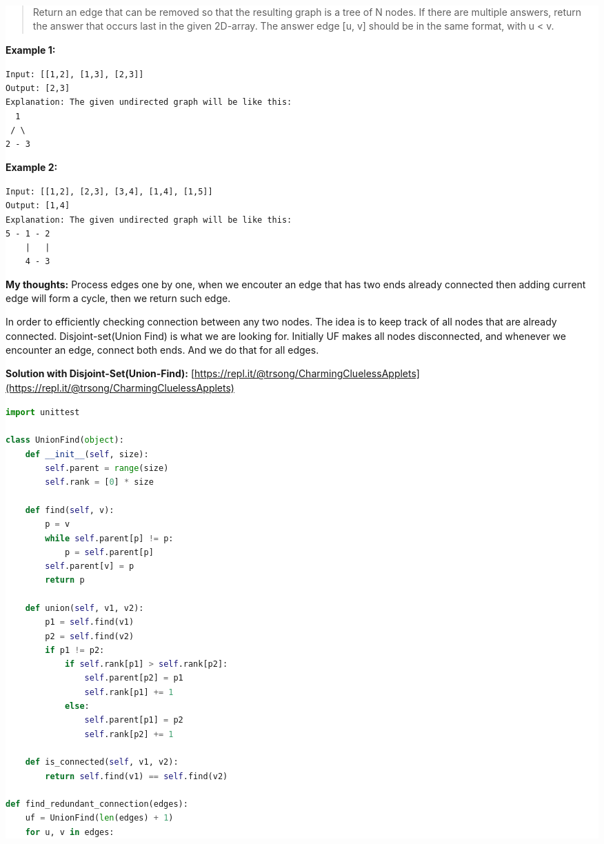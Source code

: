 > Return an edge that can be removed so that the resulting graph is a tree of N nodes. If there are multiple answers, return the answer that occurs last in the given 2D-array. The answer edge [u, v] should be in the same format, with u < v.

**Example 1:**

```
Input: [[1,2], [1,3], [2,3]]
Output: [2,3]
Explanation: The given undirected graph will be like this:
  1
 / \
2 - 3
```

**Example 2:**

```
Input: [[1,2], [2,3], [3,4], [1,4], [1,5]]
Output: [1,4]
Explanation: The given undirected graph will be like this:
5 - 1 - 2
    |   |
    4 - 3
```

**My thoughts:** Process edges one by one, when we encouter an edge that has two ends already connected then adding current edge will form a cycle, then we return such edge. 

In order to efficiently checking connection between any two nodes. The idea is to keep track of all nodes that are already connected. Disjoint-set(Union Find) is what we are looking for. Initially UF makes all nodes disconnected, and whenever we encounter an edge, connect both ends. And we do that for all edges. 

**Solution with Disjoint-Set(Union-Find):** [https://repl.it/@trsong/CharmingCluelessApplets](https://repl.it/@trsong/CharmingCluelessApplets)
```py
import unittest

class UnionFind(object):
    def __init__(self, size):
        self.parent = range(size)
        self.rank = [0] * size
    
    def find(self, v):
        p = v
        while self.parent[p] != p:
            p = self.parent[p]
        self.parent[v] = p
        return p
    
    def union(self, v1, v2):
        p1 = self.find(v1)
        p2 = self.find(v2)
        if p1 != p2:
            if self.rank[p1] > self.rank[p2]:
                self.parent[p2] = p1
                self.rank[p1] += 1
            else:
                self.parent[p1] = p2
                self.rank[p2] += 1            
            
    def is_connected(self, v1, v2):
        return self.find(v1) == self.find(v2)

def find_redundant_connection(edges):
    uf = UnionFind(len(edges) + 1)
    for u, v in edges:
```